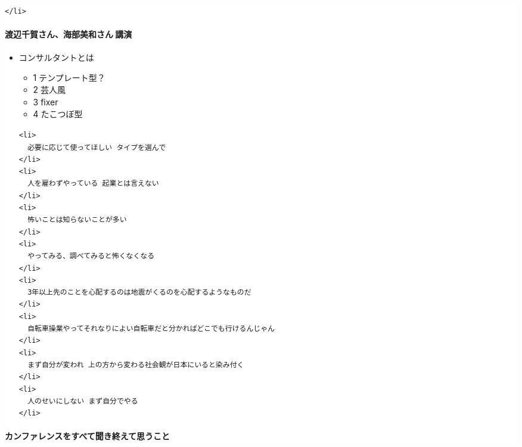     </li>
  </ul>
  
  <h4>
    渡辺千賀さん、海部美和さん 講演
  </h4>
  
  <ul>
    <li>
      コンサルタントとは</p> <ul>
        <li>
          1 テンプレート型？
        </li>
        <li>
          2 芸人風
        </li>
        <li>
          3 fixer
        </li>
        <li>
          4 たこつぼ型
        </li>
      </ul>
    </li>
    
    <li>
      必要に応じて使ってほしい タイプを選んで
    </li>
    <li>
      人を雇わずやっている 起業とは言えない
    </li>
    <li>
      怖いことは知らないことが多い
    </li>
    <li>
      やってみる、調べてみると怖くなくなる
    </li>
    <li>
      3年以上先のことを心配するのは地震がくるのを心配するようなものだ
    </li>
    <li>
      自転車操業やってそれなりによい自転車だと分かればどこでも行けるんじゃん
    </li>
    <li>
      まず自分が変われ 上の方から変わる社会観が日本にいると染み付く
    </li>
    <li>
      人のせいにしない まず自分でやる
    </li>
  </ul>
  
  <h4>
    カンファレンスをすべて聞き終えて思うこと
  </h4>
  